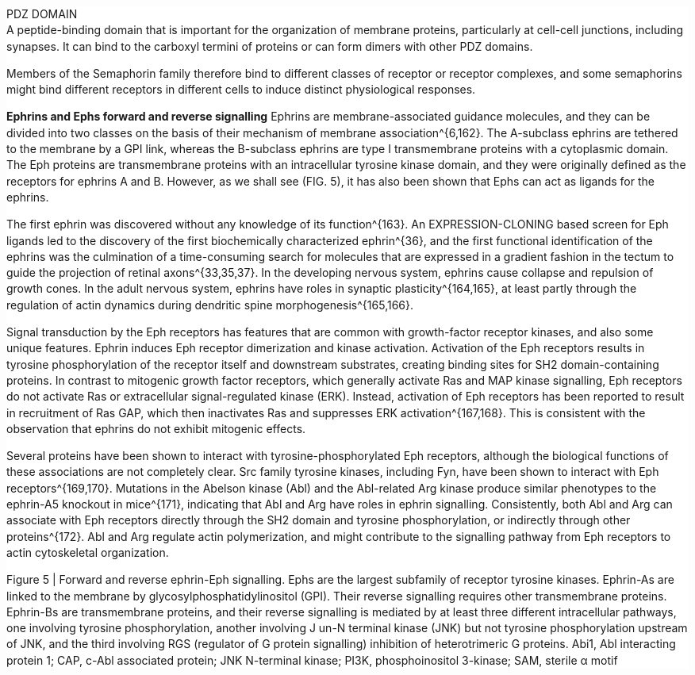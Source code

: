 PDZ DOMAIN  
A peptide-binding domain that is important for the organization of membrane proteins, particularly at cell-cell junctions, including synapses. It can bind to the carboxyl termini of proteins or can form dimers with other PDZ domains.

Members of the Semaphorin family therefore bind to different classes of receptor or receptor complexes, and some semaphorins might bind different receptors in different cells to induce distinct physiological responses.

**Ephrins and Ephs forward and reverse signalling** Ephrins are membrane-associated guidance molecules, and they can be divided into two classes on the basis of their mechanism of membrane association^{6,162}. The A-subclass ephrins are tethered to the membrane by a GPI link, whereas the B-subclass ephrins are type I transmembrane proteins with a cytoplasmic domain. The Eph proteins are transmembrane proteins with an intracellular tyrosine kinase domain, and they were originally defined as the receptors for ephrins A and B. However, as we shall see (FIG. 5), it has also been shown that Ephs can act as ligands for the ephrins.

The first ephrin was discovered without any knowledge of its function^{163}. An EXPRESSION-CLONING based screen for Eph ligands led to the discovery of the first biochemically characterized ephrin^{36}, and the first functional identification of the ephrins was the culmination of a time-consuming search for molecules that are expressed in a gradient fashion in the tectum to guide the projection of retinal axons^{33,35,37}. In the developing nervous system, ephrins cause collapse and repulsion of growth cones. In the adult nervous system, ephrins have roles in synaptic plasticity^{164,165}, at least partly through the regulation of actin dynamics during dendritic spine morphogenesis^{165,166}.

Signal transduction by the Eph receptors has features that are common with growth-factor receptor kinases, and also some unique features. Ephrin induces Eph receptor dimerization and kinase activation. Activation of the Eph receptors results in tyrosine phosphorylation of the receptor itself and downstream substrates, creating binding sites for SH2 domain-containing proteins. In contrast to mitogenic growth factor receptors, which generally activate Ras and MAP kinase signalling, Eph receptors do not activate Ras or extracellular signal-regulated kinase (ERK). Instead, activation of Eph receptors has been reported to result in recruitment of Ras GAP, which then inactivates Ras and suppresses ERK activation^{167,168}. This is consistent with the observation that ephrins do not exhibit mitogenic effects.

Several proteins have been shown to interact with tyrosine-phosphorylated Eph receptors, although the biological functions of these associations are not completely clear. Src family tyrosine kinases, including Fyn, have been shown to interact with Eph receptors^{169,170}. Mutations in the Abelson kinase (Abl) and the Abl-related Arg kinase produce similar phenotypes to the ephrin-A5 knockout in mice^{171}, indicating that Abl and Arg have roles in ephrin signalling. Consistently, both Abl and Arg can associate with Eph receptors directly through the SH2 domain and tyrosine phosphorylation, or indirectly through other proteins^{172}. Abl and Arg regulate actin polymerization, and might contribute to the signalling pathway from Eph receptors to actin cytoskeletal organization.

Figure 5 | Forward and reverse ephrin-Eph signalling. Ephs are the largest subfamily of receptor tyrosine kinases. Ephrin-As are linked to the membrane by glycosylphosphatidylinositol (GPI). Their reverse signalling requires other transmembrane proteins. Ephrin-Bs are transmembrane proteins, and their reverse signalling is mediated by at least three different intracellular pathways, one involving tyrosine phosphorylation, another involving J un-N terminal kinase (JNK) but not tyrosine phosphorylation upstream of JNK, and the third involving RGS (regulator of G protein signalling) inhibition of heterotrimeric G proteins. Abi1, Abl interacting protein 1; CAP, c-Abl associated protein; JNK N-terminal kinase; PI3K, phosphoinositol 3-kinase; SAM, sterile α motif
